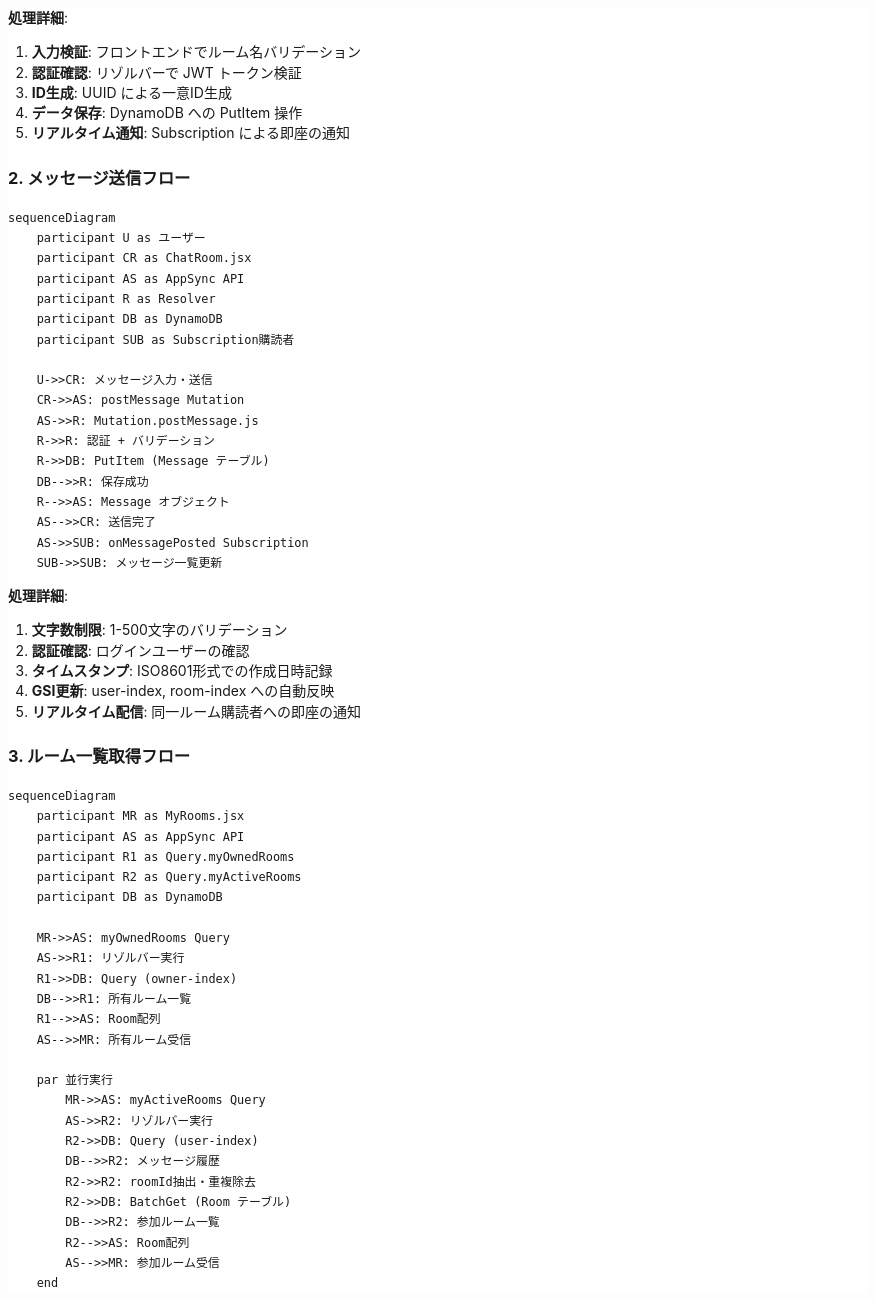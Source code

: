 **処理詳細**:
1. **入力検証**: フロントエンドでルーム名バリデーション
2. **認証確認**: リゾルバーで JWT トークン検証
3. **ID生成**: UUID による一意ID生成
4. **データ保存**: DynamoDB への PutItem 操作
5. **リアルタイム通知**: Subscription による即座の通知

### 2. メッセージ送信フロー

```mermaid
sequenceDiagram
    participant U as ユーザー
    participant CR as ChatRoom.jsx
    participant AS as AppSync API
    participant R as Resolver
    participant DB as DynamoDB
    participant SUB as Subscription購読者

    U->>CR: メッセージ入力・送信
    CR->>AS: postMessage Mutation
    AS->>R: Mutation.postMessage.js
    R->>R: 認証 + バリデーション
    R->>DB: PutItem (Message テーブル)
    DB-->>R: 保存成功
    R-->>AS: Message オブジェクト
    AS-->>CR: 送信完了
    AS->>SUB: onMessagePosted Subscription
    SUB->>SUB: メッセージ一覧更新
```

**処理詳細**:
1. **文字数制限**: 1-500文字のバリデーション
2. **認証確認**: ログインユーザーの確認
3. **タイムスタンプ**: ISO8601形式での作成日時記録
4. **GSI更新**: user-index, room-index への自動反映
5. **リアルタイム配信**: 同一ルーム購読者への即座の通知

### 3. ルーム一覧取得フロー

```mermaid
sequenceDiagram
    participant MR as MyRooms.jsx
    participant AS as AppSync API
    participant R1 as Query.myOwnedRooms
    participant R2 as Query.myActiveRooms
    participant DB as DynamoDB

    MR->>AS: myOwnedRooms Query
    AS->>R1: リゾルバー実行
    R1->>DB: Query (owner-index)
    DB-->>R1: 所有ルーム一覧
    R1-->>AS: Room配列
    AS-->>MR: 所有ルーム受信

    par 並行実行
        MR->>AS: myActiveRooms Query
        AS->>R2: リゾルバー実行
        R2->>DB: Query (user-index)
        DB-->>R2: メッセージ履歴
        R2->>R2: roomId抽出・重複除去
        R2->>DB: BatchGet (Room テーブル)
        DB-->>R2: 参加ルーム一覧
        R2-->>AS: Room配列
        AS-->>MR: 参加ルーム受信
    end
```